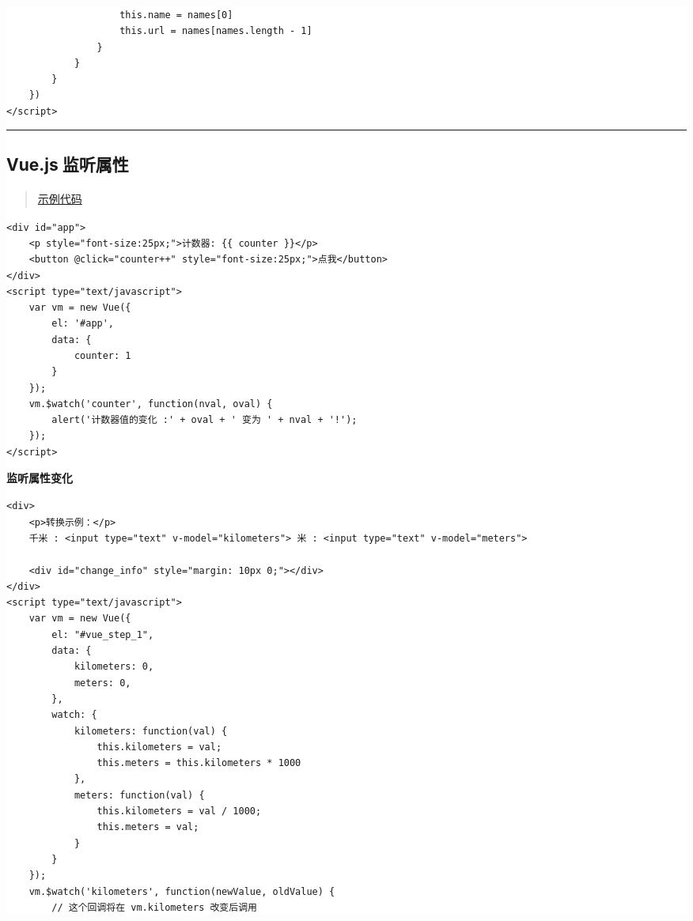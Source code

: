 ```
                    this.name = names[0]
                    this.url = names[names.length - 1]
                }
            }
        }
    })
</script>
```


---


## Vue.js 监听属性

> [示例代码](https://github.com/103style/AndroidDevLearnWeb/blob/master/vue/html/vue_attrsChangeListener.html)

```
<div id="app">
    <p style="font-size:25px;">计数器: {{ counter }}</p>
    <button @click="counter++" style="font-size:25px;">点我</button>
</div>
<script type="text/javascript">
    var vm = new Vue({
        el: '#app',
        data: {
            counter: 1
        }
    });
    vm.$watch('counter', function(nval, oval) {
        alert('计数器值的变化 :' + oval + ' 变为 ' + nval + '!');
    });
</script>
```


**监听属性变化**
```
<div>
    <p>转换示例：</p>
    千米 : <input type="text" v-model="kilometers"> 米 : <input type="text" v-model="meters">

    <div id="change_info" style="margin: 10px 0;"></div>
</div>
<script type="text/javascript">
    var vm = new Vue({
        el: "#vue_step_1",
        data: {
            kilometers: 0,
            meters: 0,
        },
        watch: {
            kilometers: function(val) {
                this.kilometers = val;
                this.meters = this.kilometers * 1000
            },
            meters: function(val) {
                this.kilometers = val / 1000;
                this.meters = val;
            }
        }
    });
    vm.$watch('kilometers', function(newValue, oldValue) {
        // 这个回调将在 vm.kilometers 改变后调用
```